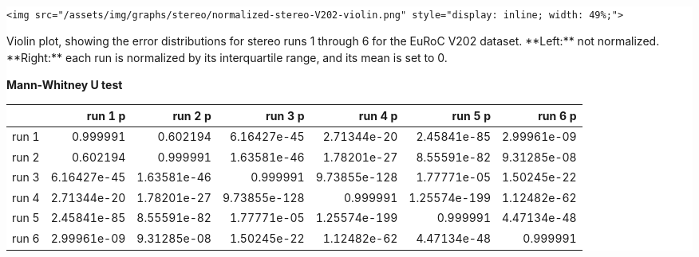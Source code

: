     <img src="/assets/img/graphs/stereo/normalized-stereo-V202-violin.png" style="display: inline; width: 49%;">
  </a>
</center>
<figcaption>
Violin plot, showing the error distributions for stereo runs 1 through 6 for the EuRoC V202 dataset.
**Left:** not normalized.
**Right:** each run is normalized by its interquartile range, and its mean is set to 0.
</figcaption>
</figure>

**Mann-Whitney U test**

|       |     run 1 p |     run 2 p |      run 3 p |      run 4 p |      run 5 p |     run 6 p |
|:------|------------:|------------:|-------------:|-------------:|-------------:|------------:|
| run 1 | 0.999991    | 0.602194    | 6.16427e-45  | 2.71344e-20  | 2.45841e-85  | 2.99961e-09 |
| run 2 | 0.602194    | 0.999991    | 1.63581e-46  | 1.78201e-27  | 8.55591e-82  | 9.31285e-08 |
| run 3 | 6.16427e-45 | 1.63581e-46 | 0.999991     | 9.73855e-128 | 1.77771e-05  | 1.50245e-22 |
| run 4 | 2.71344e-20 | 1.78201e-27 | 9.73855e-128 | 0.999991     | 1.25574e-199 | 1.12482e-62 |
| run 5 | 2.45841e-85 | 8.55591e-82 | 1.77771e-05  | 1.25574e-199 | 0.999991     | 4.47134e-48 |
| run 6 | 2.99961e-09 | 9.31285e-08 | 1.50245e-22  | 1.12482e-62  | 4.47134e-48  | 0.999991    |
